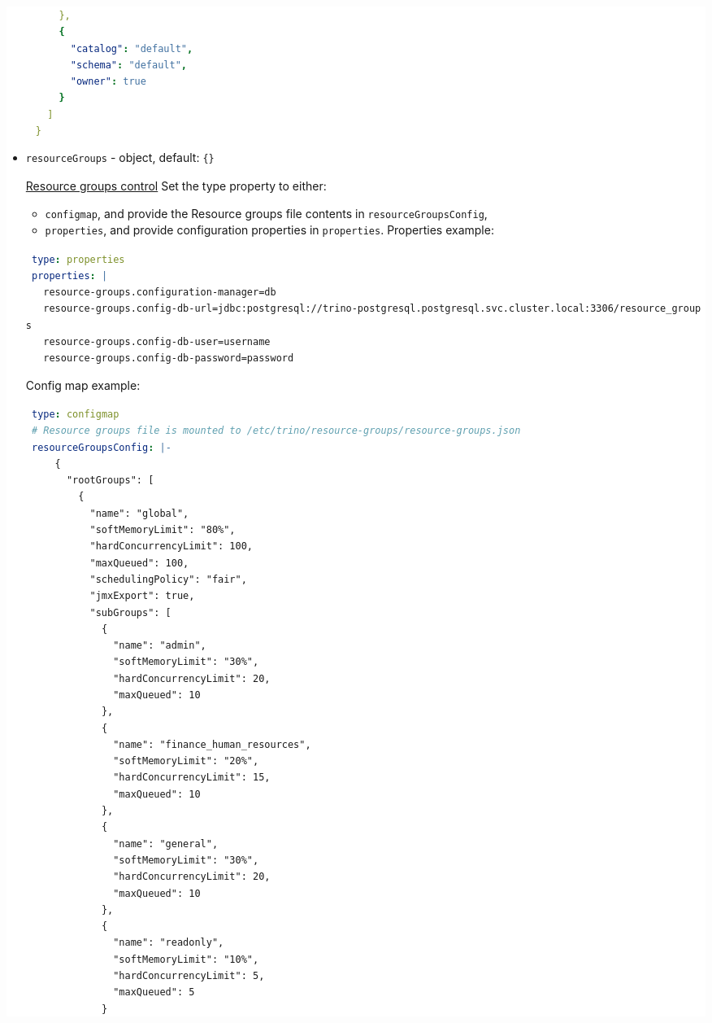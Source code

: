   ```yaml
           },
           {
             "catalog": "default",
             "schema": "default",
             "owner": true
           }
         ]
       }
  ```
* `resourceGroups` - object, default: `{}`  

  [Resource groups control](https://trino.io/docs/current/admin/resource-groups.html)
  Set the type property to either:
  * `configmap`, and provide the Resource groups file contents in `resourceGroupsConfig`,
  * `properties`, and provide configuration properties in `properties`.
  Properties example:
  ```yaml
   type: properties
   properties: |
     resource-groups.configuration-manager=db
     resource-groups.config-db-url=jdbc:postgresql://trino-postgresql.postgresql.svc.cluster.local:3306/resource_groups
     resource-groups.config-db-user=username
     resource-groups.config-db-password=password
  ```
  Config map example:
  ```yaml
   type: configmap
   # Resource groups file is mounted to /etc/trino/resource-groups/resource-groups.json
   resourceGroupsConfig: |-
       {
         "rootGroups": [
           {
             "name": "global",
             "softMemoryLimit": "80%",
             "hardConcurrencyLimit": 100,
             "maxQueued": 100,
             "schedulingPolicy": "fair",
             "jmxExport": true,
             "subGroups": [
               {
                 "name": "admin",
                 "softMemoryLimit": "30%",
                 "hardConcurrencyLimit": 20,
                 "maxQueued": 10
               },
               {
                 "name": "finance_human_resources",
                 "softMemoryLimit": "20%",
                 "hardConcurrencyLimit": 15,
                 "maxQueued": 10
               },
               {
                 "name": "general",
                 "softMemoryLimit": "30%",
                 "hardConcurrencyLimit": 20,
                 "maxQueued": 10
               },
               {
                 "name": "readonly",
                 "softMemoryLimit": "10%",
                 "hardConcurrencyLimit": 5,
                 "maxQueued": 5
               }
  ```